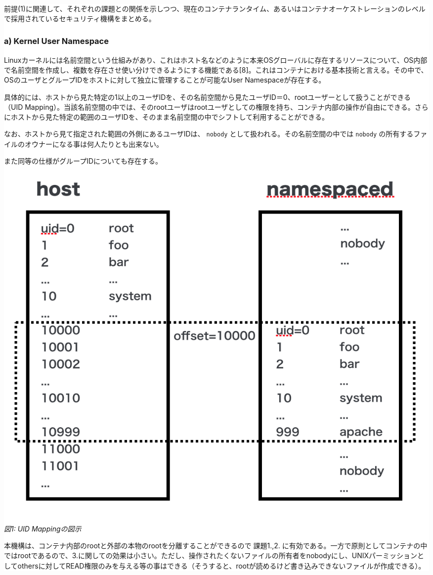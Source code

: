 前提(1)に関連して、それぞれの課題との関係を示しつつ、現在のコンテナランタイム、あるいはコンテナオーケストレーションのレベルで採用されているセキュリティ機構をまとめる。

### a) Kernel User Namespace

Linuxカーネルには名前空間という仕組みがあり、これはホスト名などのように本来OSグローバルに存在するリソースについて、OS内部で名前空間を作成し、複数を存在させ使い分けできるようにする機能である[8]。これはコンテナにおける基本技術と言える。その中で、OSのユーザとグループIDをホストに対して独立に管理することが可能なUser Namespaceが存在する。

具体的には、ホストから見た特定の1以上のユーザIDを、その名前空間から見たユーザID＝0、rootユーザーとして扱うことができる（UID Mapping）。当該名前空間の中では、そのrootユーザはrootユーザとしての権限を持ち、コンテナ内部の操作が自由にできる。さらにホストから見た特定の範囲のユーザIDを、そのまま名前空間の中でシフトして利用することができる。

なお、ホストから見て指定された範囲の外側にあるユーザIDは、 `nobody` として扱われる。その名前空間の中では `nobody` の所有するファイルのオウナーになる事は何人たりとも出来ない。

また同等の仕様がグループIDについても存在する。

![img-uid-mapping.png](img-uid-mapping.png)

<cite>図1: UID Mappingの図示</cite>

本機構は、コンテナ内部のrootと外部の本物のrootを分離することができるので 課題1.,2. に有効である。一方で原則としてコンテナの中ではrootであるので、3.に関しての効果は小さい。ただし、操作されたくないファイルの所有者をnobodyにし、UNIXパーミッションとしてothersに対してREAD権限のみを与える等の事はできる（そうすると、rootが読めるけど書き込みできないファイルが作成できる）。

